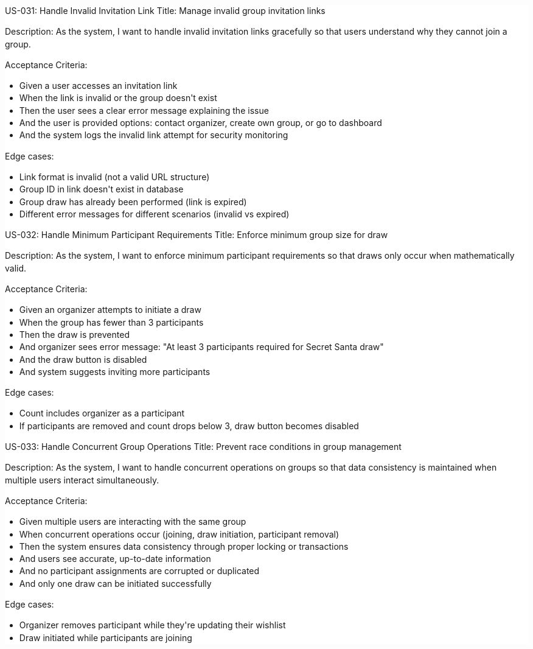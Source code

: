 US-031: Handle Invalid Invitation Link
Title: Manage invalid group invitation links

Description:
As the system, I want to handle invalid invitation links gracefully so that users understand why they cannot join a group.

Acceptance Criteria:
- Given a user accesses an invitation link
- When the link is invalid or the group doesn't exist
- Then the user sees a clear error message explaining the issue
- And the user is provided options: contact organizer, create own group, or go to dashboard
- And the system logs the invalid link attempt for security monitoring

Edge cases:
- Link format is invalid (not a valid URL structure)
- Group ID in link doesn't exist in database
- Group draw has already been performed (link is expired)
- Different error messages for different scenarios (invalid vs expired)

US-032: Handle Minimum Participant Requirements
Title: Enforce minimum group size for draw

Description:
As the system, I want to enforce minimum participant requirements so that draws only occur when mathematically valid.

Acceptance Criteria:
- Given an organizer attempts to initiate a draw
- When the group has fewer than 3 participants
- Then the draw is prevented
- And organizer sees error message: "At least 3 participants required for Secret Santa draw"
- And the draw button is disabled
- And system suggests inviting more participants

Edge cases:
- Count includes organizer as a participant
- If participants are removed and count drops below 3, draw button becomes disabled

US-033: Handle Concurrent Group Operations
Title: Prevent race conditions in group management

Description:
As the system, I want to handle concurrent operations on groups so that data consistency is maintained when multiple users interact simultaneously.

Acceptance Criteria:
- Given multiple users are interacting with the same group
- When concurrent operations occur (joining, draw initiation, participant removal)
- Then the system ensures data consistency through proper locking or transactions
- And users see accurate, up-to-date information
- And no participant assignments are corrupted or duplicated
- And only one draw can be initiated successfully

Edge cases:
- Organizer removes participant while they're updating their wishlist
- Draw initiated while participants are joining
